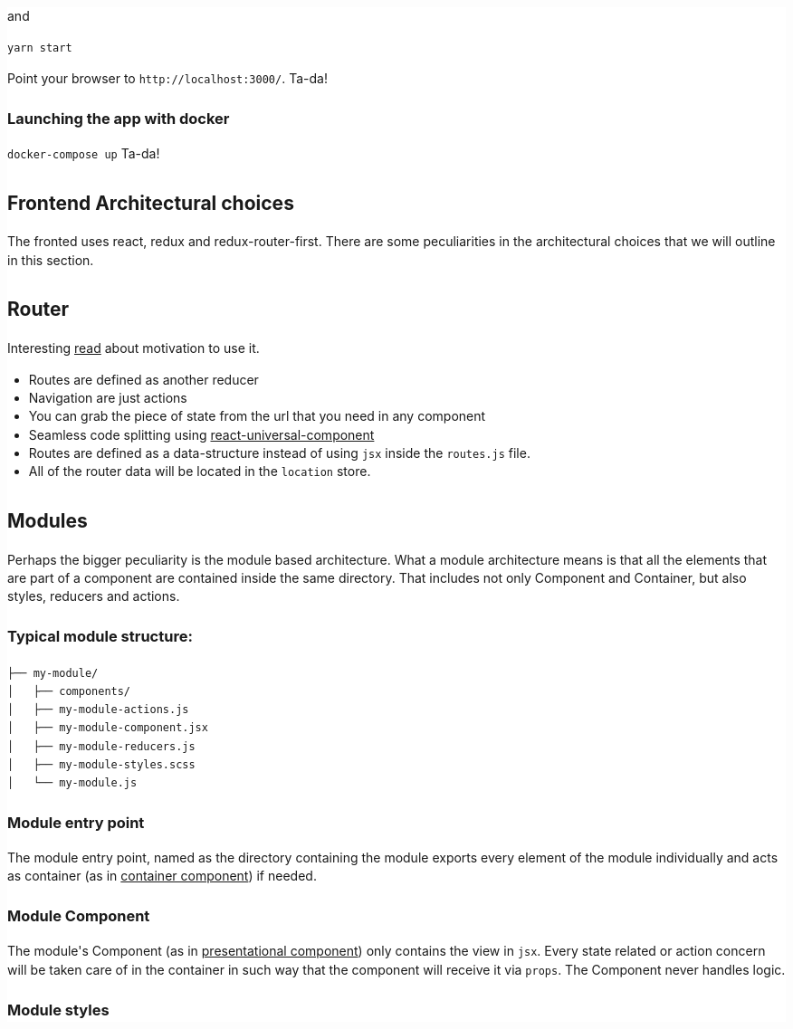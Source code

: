 and

```
yarn start
```

Point your browser to `http://localhost:3000/`. Ta-da!

### Launching the app with docker

```docker-compose up```
Ta-da!

## Frontend Architectural choices

The fronted uses react, redux and redux-router-first.
There are some peculiarities in the architectural choices that we will outline in this section.

## Router

Interesting [read](https://github.com/faceyspacey/redux-first-router#motivation---what-routing-in-redux-is-meant-to-be) about motivation to use it.

- Routes are defined as another reducer
- Navigation are just actions
- You can grab the piece of state from the url that you need in any component
- Seamless code splitting using [react-universal-component](https://github.com/faceyspacey/react-universal-component)
- Routes are defined as a data-structure instead of using `jsx` inside the `routes.js` file.
- All of the router data will be located in the `location` store.

## Modules

Perhaps the bigger peculiarity is the module based architecture. What a module architecture means is that all the elements that are part of a component are contained inside the same directory.
That includes not only Component and Container, but also styles, reducers and actions.

### Typical module structure:

```
├── my-module/
│   ├── components/
│   ├── my-module-actions.js
│   ├── my-module-component.jsx
│   ├── my-module-reducers.js
│   ├── my-module-styles.scss
│   └── my-module.js
```

### Module entry point

The module entry point, named as the directory containing the module exports every element of the module individually and acts as container (as in [container component](https://medium.com/@dan_abramov/smart-and-dumb-components-7ca2f9a7c7d0)) if needed.

### Module Component

The module's Component (as in [presentational component](https://medium.com/@dan_abramov/smart-and-dumb-components-7ca2f9a7c7d0)) only contains the view in `jsx`.
Every state related or action concern will be taken care of in the container in such way that the component will receive it via `props`.
The Component never handles logic.

### Module styles

```